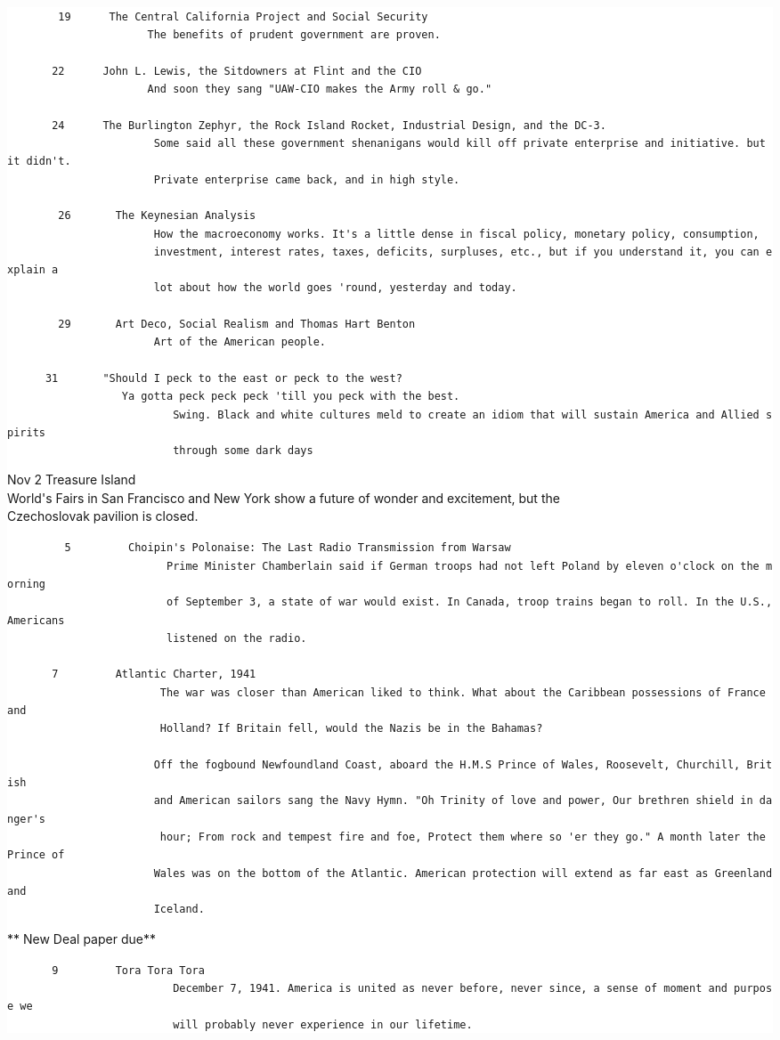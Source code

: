             19      The Central California Project and Social Security   
                          The benefits of prudent government are proven. 

           22      John L. Lewis, the Sitdowners at Flint and the CIO   
                          And soon they sang "UAW-CIO makes the Army roll & go." 

           24      The Burlington Zephyr, the Rock Island Rocket, Industrial Design, and the DC-3.   
                           Some said all these government shenanigans would kill off private enterprise and initiative. but it didn't.   
                           Private enterprise came back, and in high style. 

            26       The Keynesian Analysis   
                           How the macroeconomy works. It's a little dense in fiscal policy, monetary policy, consumption,   
                           investment, interest rates, taxes, deficits, surpluses, etc., but if you understand it, you can explain a   
                           lot about how the world goes 'round, yesterday and today. 

            29       Art Deco, Social Realism and Thomas Hart Benton   
                           Art of the American people. 

          31       "Should I peck to the east or peck to the west?   
                      Ya gotta peck peck peck 'till you peck with the best.   
                              Swing. Black and white cultures meld to create an idiom that will sustain America and Allied spirits   
                              through some dark days 

 Nov    2         Treasure Island  
                             World's Fairs in San Francisco and New York show a future of wonder and excitement, but the   
                             Czechoslovak pavilion is closed. 

             5         Choipin's Polonaise: The Last Radio Transmission from Warsaw   
                             Prime Minister Chamberlain said if German troops had not left Poland by eleven o'clock on the morning   
                             of September 3, a state of war would exist. In Canada, troop trains began to roll. In the U.S., Americans   
                             listened on the radio. 

           7         Atlantic Charter, 1941   
                            The war was closer than American liked to think. What about the Caribbean possessions of France and   
                            Holland? If Britain fell, would the Nazis be in the Bahamas? 

                           Off the fogbound Newfoundland Coast, aboard the H.M.S Prince of Wales, Roosevelt, Churchill, British   
                           and American sailors sang the Navy Hymn. "Oh Trinity of love and power, Our brethren shield in danger's   
                            hour; From rock and tempest fire and foe, Protect them where so 'er they go." A month later the Prince of   
                           Wales was on the bottom of the Atlantic. American protection will extend as far east as Greenland and   
                           Iceland. 

**
New Deal paper due**

           9         Tora Tora Tora   
                              December 7, 1941. America is united as never before, never since, a sense of moment and purpose we   
                              will probably never experience in our lifetime. 
